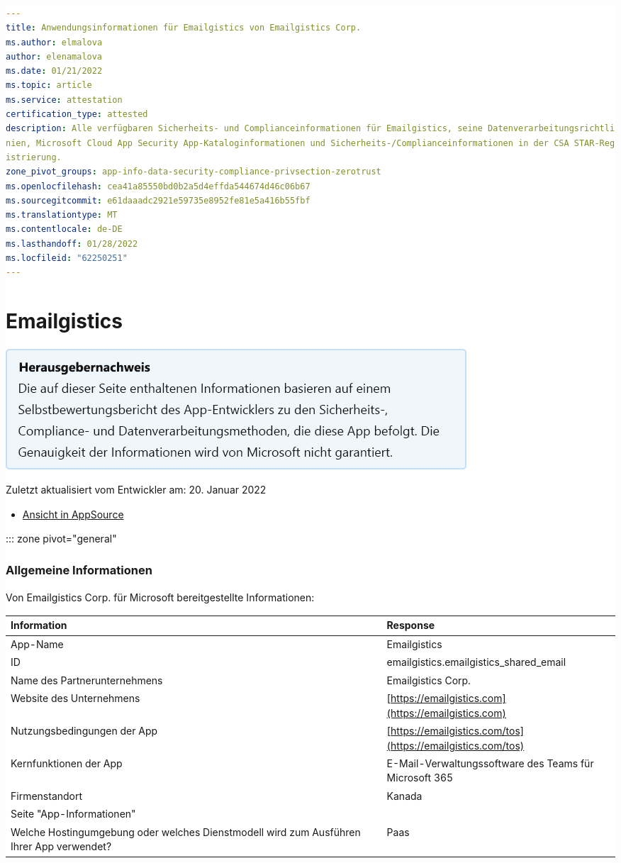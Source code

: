 ```yaml
---
title: Anwendungsinformationen für Emailgistics von Emailgistics Corp.
ms.author: elmalova
author: elenamalova
ms.date: 01/21/2022
ms.topic: article
ms.service: attestation
certification_type: attested
description: Alle verfügbaren Sicherheits- und Complianceinformationen für Emailgistics, seine Datenverarbeitungsrichtlinien, Microsoft Cloud App Security App-Kataloginformationen und Sicherheits-/Complianceinformationen in der CSA STAR-Registrierung.
zone_pivot_groups: app-info-data-security-compliance-privsection-zerotrust
ms.openlocfilehash: cea41a85550bd0b2a5d4effda544674d46c06b67
ms.sourcegitcommit: e61daaadc2921e59735e8952fe81e5a416b55fbf
ms.translationtype: MT
ms.contentlocale: de-DE
ms.lasthandoff: 01/28/2022
ms.locfileid: "62250251"
---
```

# <a name="emailgistics"></a>Emailgistics

<p></p>
<img alt="Publisher Attestation: The information on this page is based on a self-assessment report provided by the app developer on the security, compliance, and data handling practices followed by this app. Microsoft makes no guarantees regarding the accuracy of the information." src="../media/attested.png" width="650" />
<p>Zuletzt aktualisiert vom Entwickler am: 20. Januar 2022</p>

* <a href="https://appsource.microsoft.com/product/web-apps/emailgistics.emailgistics_shared_email" target="_blank">Ansicht in AppSource</a>

::: zone pivot="general"

### <a name="general-information"></a>Allgemeine Informationen

Von Emailgistics Corp. für Microsoft bereitgestellte Informationen:

| **Information** | **Response** |
|:----------------|:-------------|
| App-Name | Emailgistics |
| ID | emailgistics.emailgistics_shared_email |
| Name des Partnerunternehmens | Emailgistics Corp. |
| Website des Unternehmens | [https://emailgistics.com](https://emailgistics.com) |
| Nutzungsbedingungen der App | [https://emailgistics.com/tos](https://emailgistics.com/tos) |
| Kernfunktionen der App | E-Mail-Verwaltungssoftware des Teams für Microsoft 365 |
| Firmenstandort | Kanada |
| Seite "App-Informationen" | |
| Welche Hostingumgebung oder welches Dienstmodell wird zum Ausführen Ihrer App verwendet? | Paas |